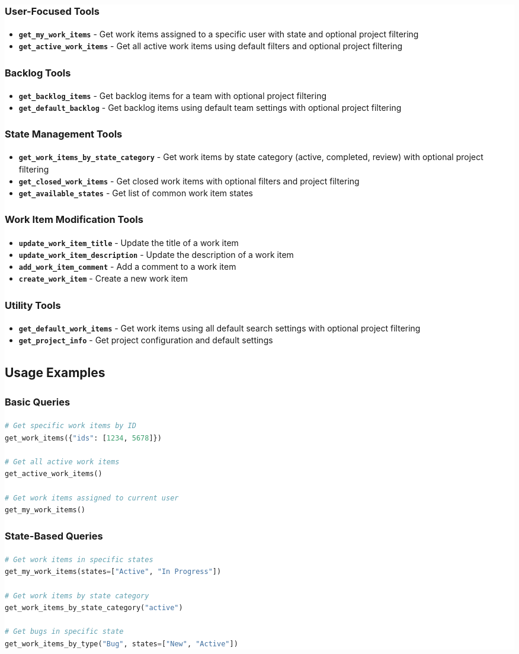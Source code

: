### User-Focused Tools

- **`get_my_work_items`** - Get work items assigned to a specific user with state and optional project filtering
- **`get_active_work_items`** - Get all active work items using default filters and optional project filtering

### Backlog Tools

- **`get_backlog_items`** - Get backlog items for a team with optional project filtering
- **`get_default_backlog`** - Get backlog items using default team settings with optional project filtering

### State Management Tools

- **`get_work_items_by_state_category`** - Get work items by state category (active, completed, review) with optional project filtering
- **`get_closed_work_items`** - Get closed work items with optional filters and project filtering
- **`get_available_states`** - Get list of common work item states

### Work Item Modification Tools

- **`update_work_item_title`** - Update the title of a work item
- **`update_work_item_description`** - Update the description of a work item
- **`add_work_item_comment`** - Add a comment to a work item
- **`create_work_item`** - Create a new work item

### Utility Tools

- **`get_default_work_items`** - Get work items using all default search settings with optional project filtering
- **`get_project_info`** - Get project configuration and default settings

## Usage Examples

### Basic Queries

```python
# Get specific work items by ID
get_work_items({"ids": [1234, 5678]})

# Get all active work items
get_active_work_items()

# Get work items assigned to current user
get_my_work_items()
```

### State-Based Queries

```python
# Get work items in specific states
get_my_work_items(states=["Active", "In Progress"])

# Get work items by state category
get_work_items_by_state_category("active")

# Get bugs in specific state
get_work_items_by_type("Bug", states=["New", "Active"])
```

